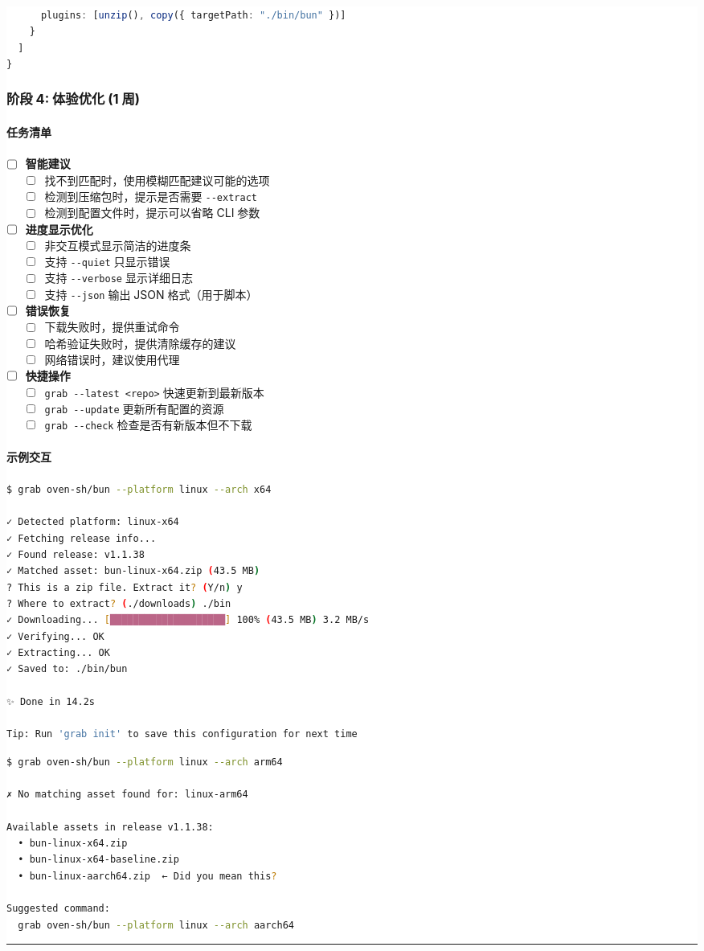 ```typescript
      plugins: [unzip(), copy({ targetPath: "./bin/bun" })]
    }
  ]
}
```

### 阶段 4: 体验优化 (1 周)

#### 任务清单

- [ ] **智能建议**
  - [ ] 找不到匹配时，使用模糊匹配建议可能的选项
  - [ ] 检测到压缩包时，提示是否需要 `--extract`
  - [ ] 检测到配置文件时，提示可以省略 CLI 参数

- [ ] **进度显示优化**
  - [ ] 非交互模式显示简洁的进度条
  - [ ] 支持 `--quiet` 只显示错误
  - [ ] 支持 `--verbose` 显示详细日志
  - [ ] 支持 `--json` 输出 JSON 格式（用于脚本）

- [ ] **错误恢复**
  - [ ] 下载失败时，提供重试命令
  - [ ] 哈希验证失败时，提供清除缓存的建议
  - [ ] 网络错误时，建议使用代理

- [ ] **快捷操作**
  - [ ] `grab --latest <repo>` 快速更新到最新版本
  - [ ] `grab --update` 更新所有配置的资源
  - [ ] `grab --check` 检查是否有新版本但不下载

#### 示例交互

```bash
$ grab oven-sh/bun --platform linux --arch x64

✓ Detected platform: linux-x64
✓ Fetching release info...
✓ Found release: v1.1.38
✓ Matched asset: bun-linux-x64.zip (43.5 MB)
? This is a zip file. Extract it? (Y/n) y
? Where to extract? (./downloads) ./bin
✓ Downloading... [████████████████████] 100% (43.5 MB) 3.2 MB/s
✓ Verifying... OK
✓ Extracting... OK
✓ Saved to: ./bin/bun

✨ Done in 14.2s

Tip: Run 'grab init' to save this configuration for next time
```

```bash
$ grab oven-sh/bun --platform linux --arch arm64

✗ No matching asset found for: linux-arm64

Available assets in release v1.1.38:
  • bun-linux-x64.zip
  • bun-linux-x64-baseline.zip
  • bun-linux-aarch64.zip  ← Did you mean this?

Suggested command:
  grab oven-sh/bun --platform linux --arch aarch64
```

---